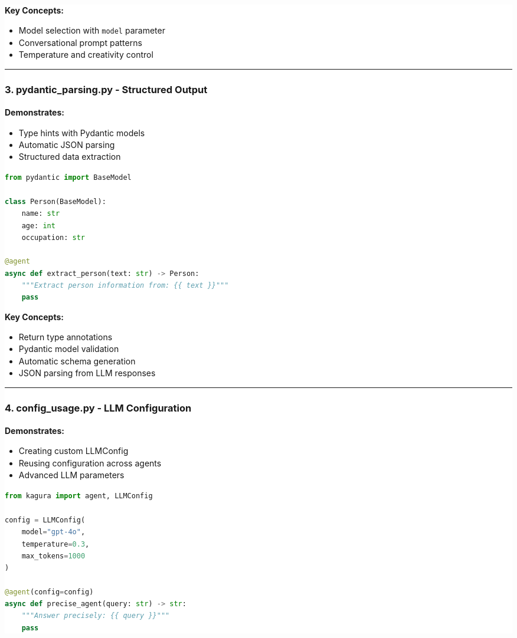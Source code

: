 **Key Concepts:**
- Model selection with `model` parameter
- Conversational prompt patterns
- Temperature and creativity control

---

### 3. pydantic_parsing.py - Structured Output
**Demonstrates:**
- Type hints with Pydantic models
- Automatic JSON parsing
- Structured data extraction

```python
from pydantic import BaseModel

class Person(BaseModel):
    name: str
    age: int
    occupation: str

@agent
async def extract_person(text: str) -> Person:
    """Extract person information from: {{ text }}"""
    pass
```

**Key Concepts:**
- Return type annotations
- Pydantic model validation
- Automatic schema generation
- JSON parsing from LLM responses

---

### 4. config_usage.py - LLM Configuration
**Demonstrates:**
- Creating custom LLMConfig
- Reusing configuration across agents
- Advanced LLM parameters

```python
from kagura import agent, LLMConfig

config = LLMConfig(
    model="gpt-4o",
    temperature=0.3,
    max_tokens=1000
)

@agent(config=config)
async def precise_agent(query: str) -> str:
    """Answer precisely: {{ query }}"""
    pass
```
